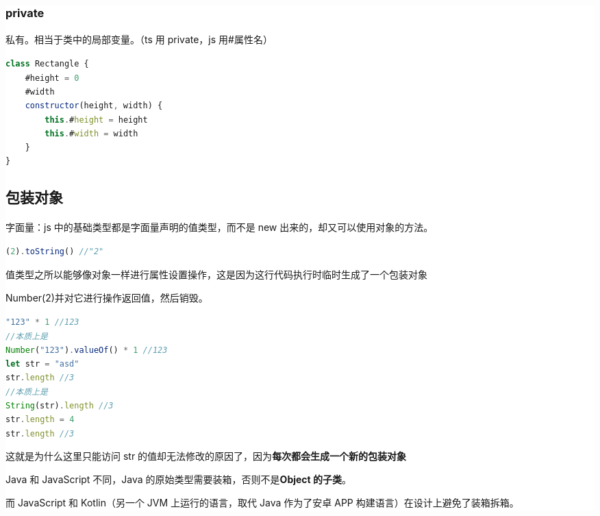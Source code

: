 ### private

私有。相当于类中的局部变量。（ts 用 private，js 用#属性名）

```javascript
class Rectangle {
    #height = 0
    #width
    constructor(height, width) {
        this.#height = height
        this.#width = width
    }
}
```

## 包装对象

字面量：js 中的基础类型都是字面量声明的值类型，而不是 new 出来的，却又可以使用对象的方法。

```javascript
(2).toString() //"2"
```

值类型之所以能够像对象一样进行属性设置操作，这是因为这行代码执行时临时生成了一个包装对象

Number(2)并对它进行操作返回值，然后销毁。

```javascript
"123" * 1 //123
//本质上是
Number("123").valueOf() * 1 //123
let str = "asd"
str.length //3
//本质上是
String(str).length //3
str.length = 4
str.length //3
```

这就是为什么这里只能访问 str 的值却无法修改的原因了，因为**每次都会生成一个新的包装对象**

Java 和 JavaScript 不同，Java 的原始类型需要装箱，否则不是**Object 的子类**。

而 JavaScript 和 Kotlin（另一个 JVM 上运行的语言，取代 Java 作为了安卓 APP 构建语言）在设计上避免了装箱拆箱。
